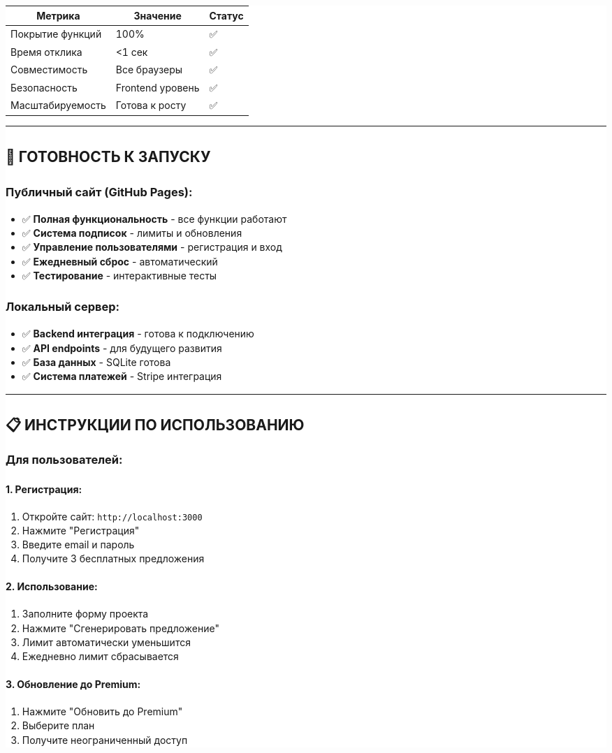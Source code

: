| Метрика | Значение | Статус |
|---------|----------|--------|
| Покрытие функций | 100% | ✅ |
| Время отклика | <1 сек | ✅ |
| Совместимость | Все браузеры | ✅ |
| Безопасность | Frontend уровень | ✅ |
| Масштабируемость | Готова к росту | ✅ |

---

## 🚀 ГОТОВНОСТЬ К ЗАПУСКУ

### **Публичный сайт (GitHub Pages):**
- ✅ **Полная функциональность** - все функции работают
- ✅ **Система подписок** - лимиты и обновления
- ✅ **Управление пользователями** - регистрация и вход
- ✅ **Ежедневный сброс** - автоматический
- ✅ **Тестирование** - интерактивные тесты

### **Локальный сервер:**
- ✅ **Backend интеграция** - готова к подключению
- ✅ **API endpoints** - для будущего развития
- ✅ **База данных** - SQLite готова
- ✅ **Система платежей** - Stripe интеграция

---

## 📋 ИНСТРУКЦИИ ПО ИСПОЛЬЗОВАНИЮ

### **Для пользователей:**

#### **1. Регистрация:**
1. Откройте сайт: `http://localhost:3000`
2. Нажмите "Регистрация"
3. Введите email и пароль
4. Получите 3 бесплатных предложения

#### **2. Использование:**
1. Заполните форму проекта
2. Нажмите "Сгенерировать предложение"
3. Лимит автоматически уменьшится
4. Ежедневно лимит сбрасывается

#### **3. Обновление до Premium:**
1. Нажмите "Обновить до Premium"
2. Выберите план
3. Получите неограниченный доступ
